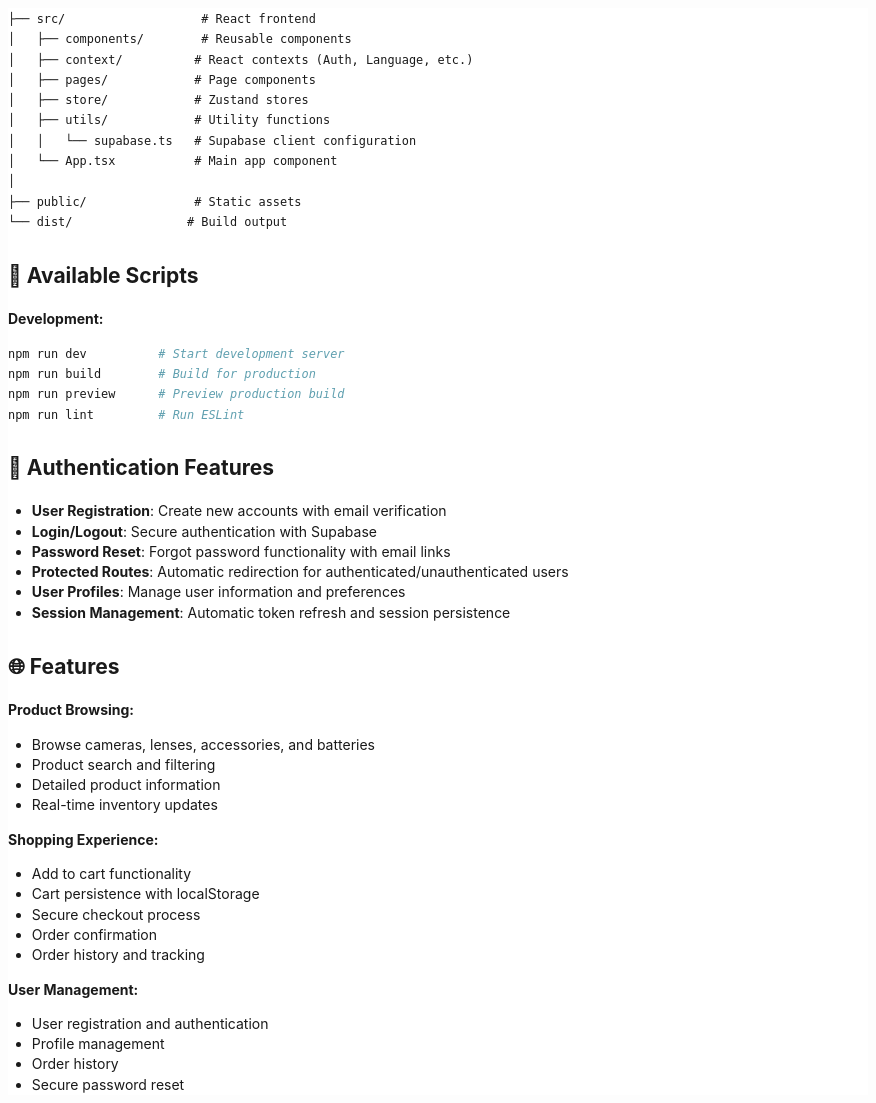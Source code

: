 ```
├── src/                   # React frontend
│   ├── components/        # Reusable components
│   ├── context/          # React contexts (Auth, Language, etc.)
│   ├── pages/            # Page components
│   ├── store/            # Zustand stores
│   ├── utils/            # Utility functions
│   │   └── supabase.ts   # Supabase client configuration
│   └── App.tsx           # Main app component
│
├── public/               # Static assets
└── dist/                # Build output
```

## 🔧 Available Scripts

**Development:**
```bash
npm run dev          # Start development server
npm run build        # Build for production
npm run preview      # Preview production build
npm run lint         # Run ESLint
```

## 🔐 Authentication Features

- **User Registration**: Create new accounts with email verification
- **Login/Logout**: Secure authentication with Supabase
- **Password Reset**: Forgot password functionality with email links
- **Protected Routes**: Automatic redirection for authenticated/unauthenticated users
- **User Profiles**: Manage user information and preferences
- **Session Management**: Automatic token refresh and session persistence

## 🌐 Features

**Product Browsing:**
- Browse cameras, lenses, accessories, and batteries
- Product search and filtering
- Detailed product information
- Real-time inventory updates

**Shopping Experience:**
- Add to cart functionality
- Cart persistence with localStorage
- Secure checkout process
- Order confirmation
- Order history and tracking

**User Management:**
- User registration and authentication
- Profile management
- Order history
- Secure password reset
